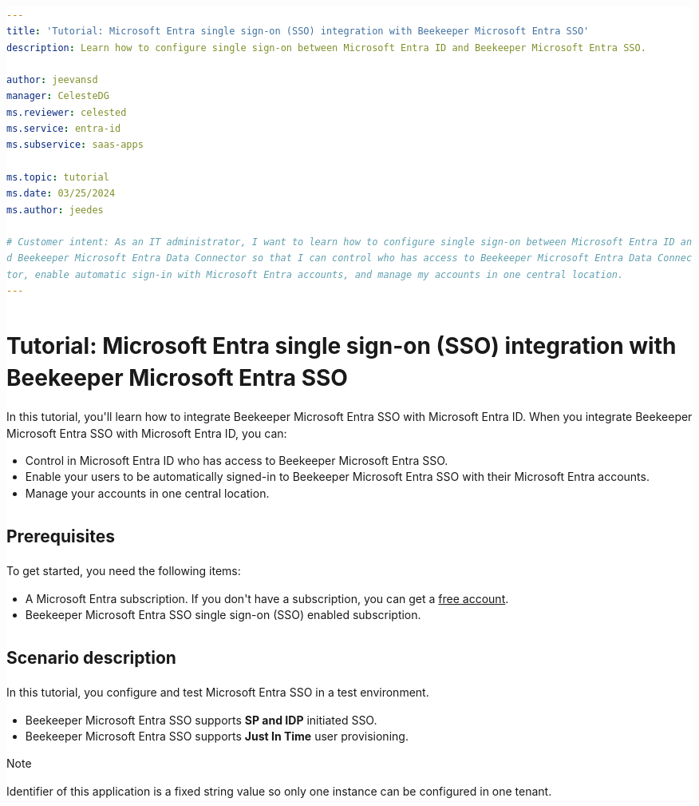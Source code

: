 ```yaml
---
title: 'Tutorial: Microsoft Entra single sign-on (SSO) integration with Beekeeper Microsoft Entra SSO'
description: Learn how to configure single sign-on between Microsoft Entra ID and Beekeeper Microsoft Entra SSO.

author: jeevansd
manager: CelesteDG
ms.reviewer: celested
ms.service: entra-id
ms.subservice: saas-apps

ms.topic: tutorial
ms.date: 03/25/2024
ms.author: jeedes

# Customer intent: As an IT administrator, I want to learn how to configure single sign-on between Microsoft Entra ID and Beekeeper Microsoft Entra Data Connector so that I can control who has access to Beekeeper Microsoft Entra Data Connector, enable automatic sign-in with Microsoft Entra accounts, and manage my accounts in one central location.
---
```


# Tutorial: Microsoft Entra single sign-on (SSO) integration with Beekeeper Microsoft Entra SSO

In this tutorial, you'll learn how to integrate Beekeeper Microsoft Entra SSO with Microsoft Entra ID. When you integrate Beekeeper Microsoft Entra SSO with Microsoft Entra ID, you can:

* Control in Microsoft Entra ID who has access to Beekeeper Microsoft Entra SSO.
* Enable your users to be automatically signed-in to Beekeeper Microsoft Entra SSO with their Microsoft Entra accounts.
* Manage your accounts in one central location.

## Prerequisites

To get started, you need the following items:

* A Microsoft Entra subscription. If you don't have a subscription, you can get a [free account](https://azure.microsoft.com/free/).
* Beekeeper Microsoft Entra SSO single sign-on (SSO) enabled subscription.

## Scenario description

In this tutorial, you configure and test Microsoft Entra SSO in a test environment.

* Beekeeper Microsoft Entra SSO supports **SP and IDP** initiated SSO.
* Beekeeper Microsoft Entra SSO supports **Just In Time** user provisioning.

> [!NOTE]
> Identifier of this application is a fixed string value so only one instance can be configured in one tenant.
